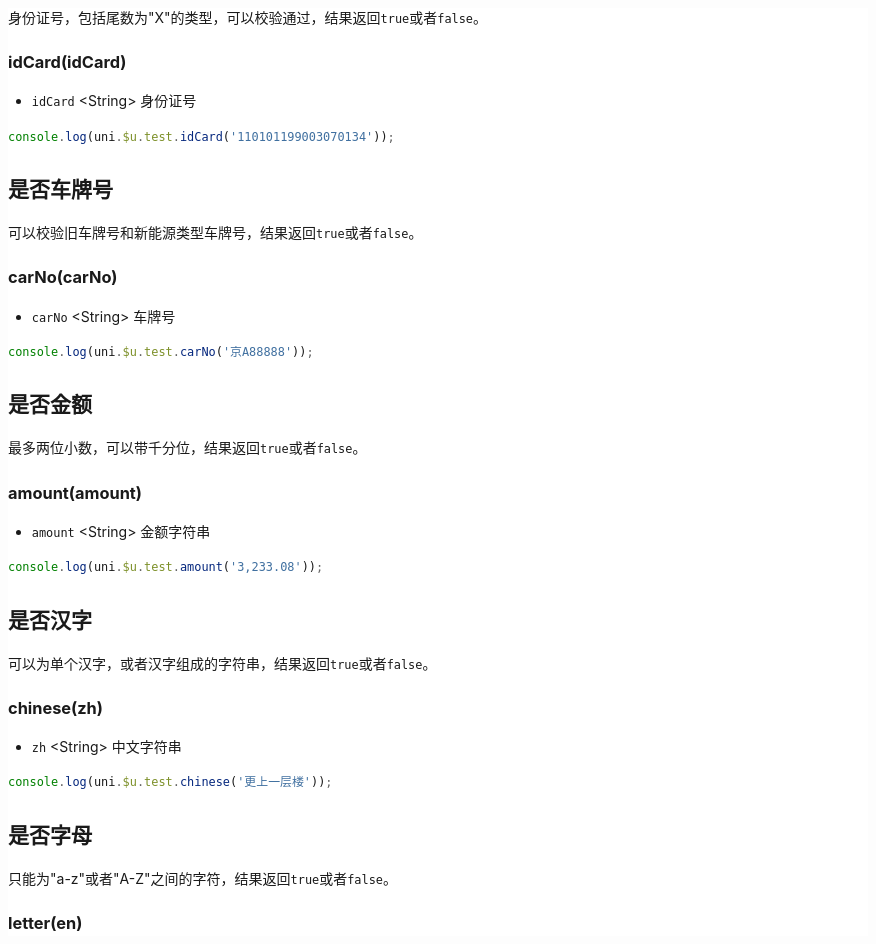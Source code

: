 身份证号，包括尾数为"X"的类型，可以校验通过，结果返回`true`或者`false`。

### idCard(idCard)

- `idCard` <String\> 身份证号

```js
console.log(uni.$u.test.idCard('110101199003070134'));
```


## 是否车牌号

可以校验旧车牌号和新能源类型车牌号，结果返回`true`或者`false`。

### carNo(carNo)

- `carNo` <String\> 车牌号

```js
console.log(uni.$u.test.carNo('京A88888'));
```


## 是否金额

最多两位小数，可以带千分位，结果返回`true`或者`false`。

### amount(amount)

- `amount` <String\> 金额字符串

```js
console.log(uni.$u.test.amount('3,233.08'));
```


## 是否汉字

可以为单个汉字，或者汉字组成的字符串，结果返回`true`或者`false`。

### chinese(zh)

- `zh` <String\> 中文字符串

```js
console.log(uni.$u.test.chinese('更上一层楼'));
```


## 是否字母

只能为"a-z"或者"A-Z"之间的字符，结果返回`true`或者`false`。

### letter(en)
